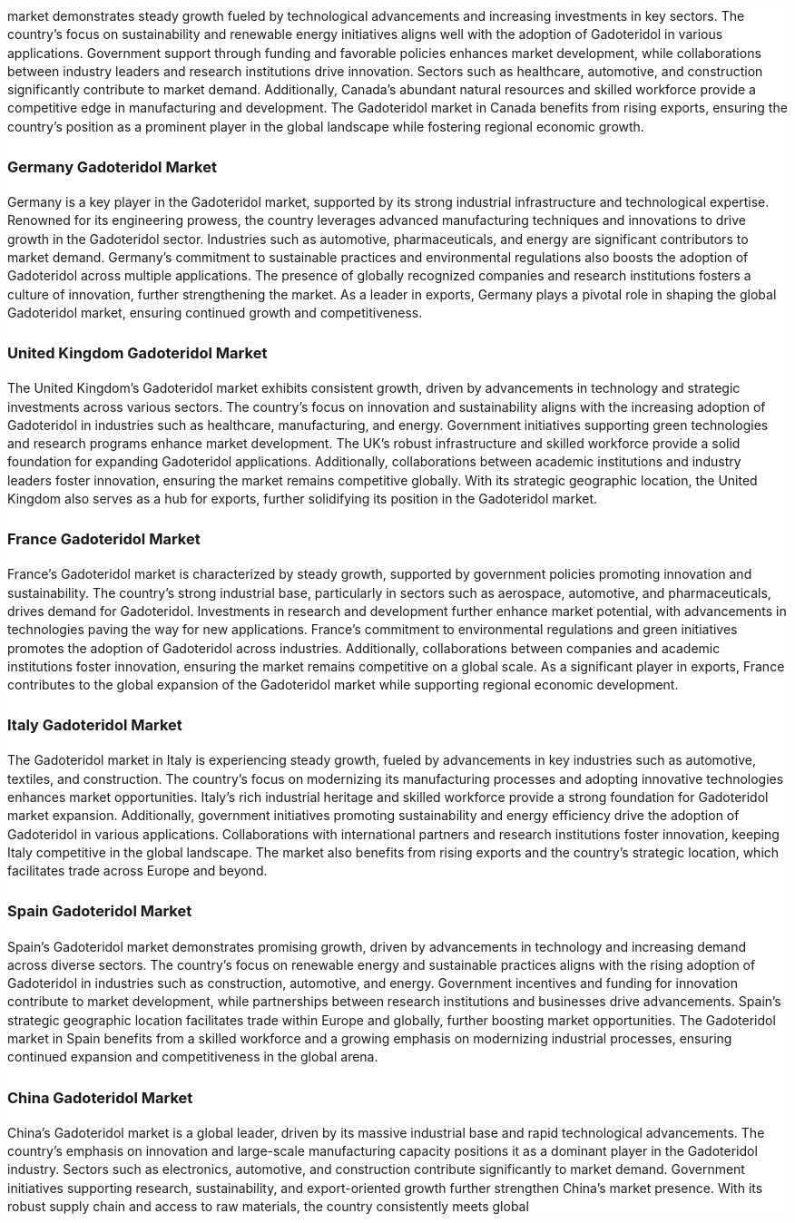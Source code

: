 market demonstrates steady growth fueled by technological advancements and increasing investments in key sectors. The country&rsquo;s focus on sustainability and renewable energy initiatives aligns well with the adoption of Gadoteridol in various applications. Government support through funding and favorable policies enhances market development, while collaborations between industry leaders and research institutions drive innovation. Sectors such as healthcare, automotive, and construction significantly contribute to market demand. Additionally, Canada&rsquo;s abundant natural resources and skilled workforce provide a competitive edge in manufacturing and development. The Gadoteridol market in Canada benefits from rising exports, ensuring the country&rsquo;s position as a prominent player in the global landscape while fostering regional economic growth.</p><h3>Germany Gadoteridol Market</h3><p>Germany is a key player in the Gadoteridol market, supported by its strong industrial infrastructure and technological expertise. Renowned for its engineering prowess, the country leverages advanced manufacturing techniques and innovations to drive growth in the Gadoteridol sector. Industries such as automotive, pharmaceuticals, and energy are significant contributors to market demand. Germany&rsquo;s commitment to sustainable practices and environmental regulations also boosts the adoption of Gadoteridol across multiple applications. The presence of globally recognized companies and research institutions fosters a culture of innovation, further strengthening the market. As a leader in exports, Germany plays a pivotal role in shaping the global Gadoteridol market, ensuring continued growth and competitiveness.</p><h3>United Kingdom Gadoteridol Market</h3><p>The United Kingdom&rsquo;s Gadoteridol market exhibits consistent growth, driven by advancements in technology and strategic investments across various sectors. The country&rsquo;s focus on innovation and sustainability aligns with the increasing adoption of Gadoteridol in industries such as healthcare, manufacturing, and energy. Government initiatives supporting green technologies and research programs enhance market development. The UK&rsquo;s robust infrastructure and skilled workforce provide a solid foundation for expanding Gadoteridol applications. Additionally, collaborations between academic institutions and industry leaders foster innovation, ensuring the market remains competitive globally. With its strategic geographic location, the United Kingdom also serves as a hub for exports, further solidifying its position in the Gadoteridol market.</p><h3>France Gadoteridol Market</h3><p>France&rsquo;s Gadoteridol market is characterized by steady growth, supported by government policies promoting innovation and sustainability. The country&rsquo;s strong industrial base, particularly in sectors such as aerospace, automotive, and pharmaceuticals, drives demand for Gadoteridol. Investments in research and development further enhance market potential, with advancements in technologies paving the way for new applications. France&rsquo;s commitment to environmental regulations and green initiatives promotes the adoption of Gadoteridol across industries. Additionally, collaborations between companies and academic institutions foster innovation, ensuring the market remains competitive on a global scale. As a significant player in exports, France contributes to the global expansion of the Gadoteridol market while supporting regional economic development.</p><h3>Italy Gadoteridol Market</h3><p>The Gadoteridol market in Italy is experiencing steady growth, fueled by advancements in key industries such as automotive, textiles, and construction. The country&rsquo;s focus on modernizing its manufacturing processes and adopting innovative technologies enhances market opportunities. Italy&rsquo;s rich industrial heritage and skilled workforce provide a strong foundation for Gadoteridol market expansion. Additionally, government initiatives promoting sustainability and energy efficiency drive the adoption of Gadoteridol in various applications. Collaborations with international partners and research institutions foster innovation, keeping Italy competitive in the global landscape. The market also benefits from rising exports and the country&rsquo;s strategic location, which facilitates trade across Europe and beyond.</p><h3>Spain Gadoteridol Market</h3><p>Spain&rsquo;s Gadoteridol market demonstrates promising growth, driven by advancements in technology and increasing demand across diverse sectors. The country&rsquo;s focus on renewable energy and sustainable practices aligns with the rising adoption of Gadoteridol in industries such as construction, automotive, and energy. Government incentives and funding for innovation contribute to market development, while partnerships between research institutions and businesses drive advancements. Spain&rsquo;s strategic geographic location facilitates trade within Europe and globally, further boosting market opportunities. The Gadoteridol market in Spain benefits from a skilled workforce and a growing emphasis on modernizing industrial processes, ensuring continued expansion and competitiveness in the global arena.</p><h3>China Gadoteridol Market</h3><p>China&rsquo;s Gadoteridol market is a global leader, driven by its massive industrial base and rapid technological advancements. The country&rsquo;s emphasis on innovation and large-scale manufacturing capacity positions it as a dominant player in the Gadoteridol industry. Sectors such as electronics, automotive, and construction contribute significantly to market demand. Government initiatives supporting research, sustainability, and export-oriented growth further strengthen China&rsquo;s market presence. With its robust supply chain and access to raw materials, the country consistently meets global